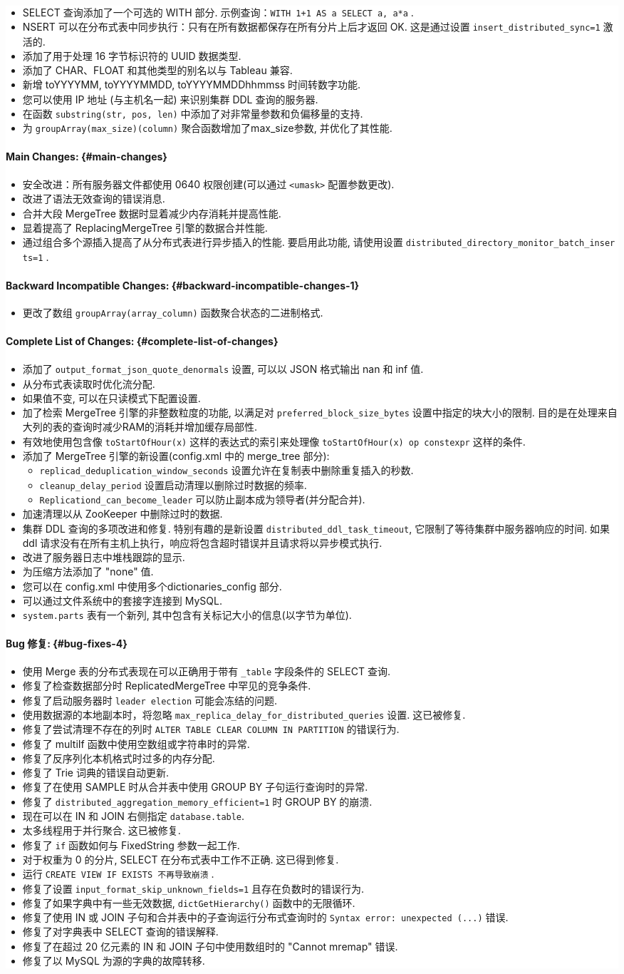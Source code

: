 -   SELECT 查询添加了一个可选的 WITH 部分. 示例查询：`WITH 1+1 AS a SELECT a, a*a` .
-   NSERT 可以在分布式表中同步执行：只有在所有数据都保存在所有分片上后才返回 OK. 这是通过设置 `insert_distributed_sync=1` 激活的.
-   添加了用于处理 16 字节标识符的 UUID 数据类型.
-   添加了 CHAR、FLOAT 和其他类型的别名以与 Tableau 兼容.
-   新增 toYYYYMM, toYYYYMMDD, toYYYYMMDDhhmmss 时间转数字功能.
-   您可以使用 IP 地址 (与主机名一起) 来识别集群 DDL 查询的服务器.
-   在函数 `substring(str, pos, len)` 中添加了对非常量参数和负偏移量的支持.
-   为 `groupArray(max_size)(column)` 聚合函数增加了max_size参数, 并优化了其性能.

#### Main Changes: {#main-changes}

-   安全改进：所有服务器文件都使用 0640 权限创建(可以通过 `<umask>` 配置参数更改).
-   改进了语法无效查询的错误消息.
-   合并大段 MergeTree 数据时显着减少内存消耗并提高性能.
-   显着提高了 ReplacingMergeTree 引擎的数据合并性能.
-   通过组合多个源插入提高了从分布式表进行异步插入的性能. 要启用此功能, 请使用设置 `distributed_directory_monitor_batch_inserts=1` .

#### Backward Incompatible Changes: {#backward-incompatible-changes-1}

-   更改了数组 `groupArray(array_column)` 函数聚合状态的二进制格式.

#### Complete List of Changes: {#complete-list-of-changes}

-   添加了 `output_format_json_quote_denormals` 设置, 可以以 JSON 格式输出 nan 和 inf 值.
-   从分布式表读取时优化流分配.
-   如果值不变, 可以在只读模式下配置设置.
-   加了检索 MergeTree 引擎的非整数粒度的功能, 以满足对 `preferred_block_size_bytes` 设置中指定的块大小的限制. 目的是在处理来自大列的表的查询时减少RAM的消耗并增加缓存局部性.
-   有效地使用包含像 `toStartOfHour(x)` 这样的表达式的索引来处理像 `toStartOfHour(x) op сonstexpr` 这样的条件.
-   添加了 MergeTree 引擎的新设置(config.xml 中的 merge_tree 部分):
    -   `replicad_deduplication_window_seconds` 设置允许在复制表中删除重复插入的秒数.
    -   `cleanup_delay_period` 设置启动清理以删除过时数据的频率.
    -   `Replicationd_can_become_leader` 可以防止副本成为领导者(并分配合并).
-   加速清理以从 ZooKeeper 中删除过时的数据.
-   集群 DDL 查询的多项改进和修复. 特别有趣的是新设置 `distributed_ddl_task_timeout`, 它限制了等待集群中服务器响应的时间. 如果 ddl 请求没有在所有主机上执行，响应将包含超时错误并且请求将以异步模式执行.
-   改进了服务器日志中堆栈跟踪的显示.
-   为压缩方法添加了 "none" 值.
-   您可以在 config.xml 中使用多个dictionaries_config 部分.
-   可以通过文件系统中的套接字连接到 MySQL.
-   `system.parts` 表有一个新列, 其中包含有关标记大小的信息(以字节为单位).

#### Bug 修复: {#bug-fixes-4}

-   使用 Merge 表的分布式表现在可以正确用于带有 `_table` 字段条件的 SELECT 查询.
-   修复了检查数据部分时 ReplicatedMergeTree 中罕见的竞争条件.
-   修复了启动服务器时 `leader election` 可能会冻结的问题.
-   使用数据源的本地副本时，将忽略 `max_replica_delay_for_distributed_queries` 设置. 这已被修复.
-   修复了尝试清理不存在的列时 `ALTER TABLE CLEAR COLUMN IN PARTITION` 的错误行为.
-   修复了 multiIf 函数中使用空数组或字符串时的异常.
-   修复了反序列化本机格式时过多的内存分配.
-   修复了 Trie 词典的错误自动更新.
-   修复了在使用 SAMPLE 时从合并表中使用 GROUP BY 子句运行查询时的异常.
-   修复了 `distributed_aggregation_memory_efficient=1` 时 GROUP BY 的崩溃.
-   现在可以在 IN 和 JOIN 右侧指定 `database.table`.
-   太多线程用于并行聚合. 这已被修复.
-   修复了 `if` 函数如何与 FixedString 参数一起工作.
-   对于权重为 0 的分片, SELECT 在分布式表中工作不正确. 这已得到修复.
-   运行 `CREATE VIEW IF EXISTS 不再导致崩溃` .
-   修复了设置 `input_format_skip_unknown_fields=1` 且存在负数时的错误行为.
-   修复了如果字典中有一些无效数据, `dictGetHierarchy()` 函数中的无限循环.
-   修复了使用 IN 或 JOIN 子句和合并表中的子查询运行分布式查询时的 `Syntax error: unexpected (...)` 错误.
-   修复了对字典表中 SELECT 查询的错误解释.
-   修复了在超过 20 亿元素的 IN 和 JOIN 子句中使用数组时的 "Cannot mremap" 错误.
-   修复了以 MySQL 为源的字典的故障转移.